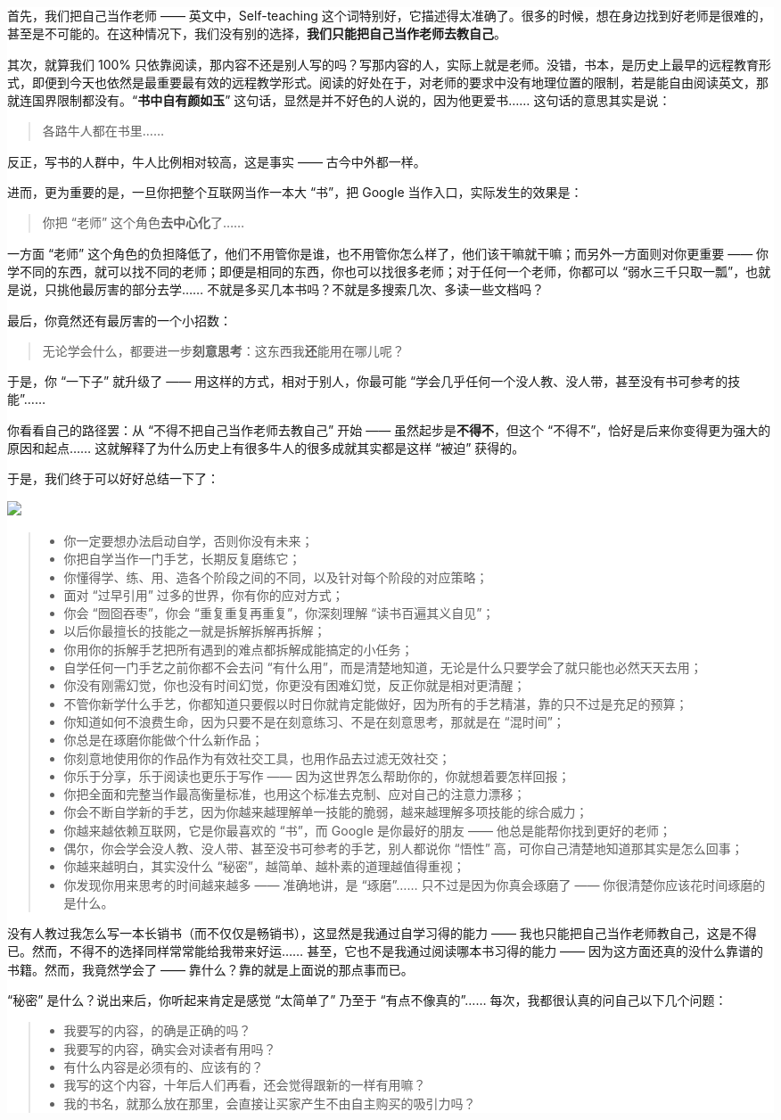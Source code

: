 首先，我们把自己当作老师 —— 英文中，Self-teaching 这个词特别好，它描述得太准确了。很多的时候，想在身边找到好老师是很难的，甚至是不可能的。在这种情况下，我们没有别的选择，**我们只能把自己当作老师去教自己**。

其次，就算我们 100% 只依靠阅读，那内容不还是别人写的吗？写那内容的人，实际上就是老师。没错，书本，是历史上最早的远程教育形式，即便到今天也依然是最重要最有效的远程教学形式。阅读的好处在于，对老师的要求中没有地理位置的限制，若是能自由阅读英文，那就连国界限制都没有。“**书中自有颜如玉**” 这句话，显然是并不好色的人说的，因为他更爱书…… 这句话的意思其实是说：

> 各路牛人都在书里……

反正，写书的人群中，牛人比例相对较高，这是事实 —— 古今中外都一样。

进而，更为重要的是，一旦你把整个互联网当作一本大 “书”，把 Google 当作入口，实际发生的效果是：

> 你把 “老师” 这个角色**去中心化**了……

一方面 “老师” 这个角色的负担降低了，他们不用管你是谁，也不用管你怎么样了，他们该干嘛就干嘛；而另外一方面则对你更重要 —— 你学不同的东西，就可以找不同的老师；即便是相同的东西，你也可以找很多老师；对于任何一个老师，你都可以 “弱水三千只取一瓢”，也就是说，只挑他最厉害的部分去学…… 不就是多买几本书吗？不就是多搜索几次、多读一些文档吗？

最后，你竟然还有最厉害的一个小招数：

> 无论学会什么，都要进一步**刻意思考**：这东西我**还**能用在哪儿呢？

于是，你 “一下子” 就升级了 —— 用这样的方式，相对于别人，你最可能 “学会几乎任何一个没人教、没人带，甚至没有书可参考的技能”……

你看看自己的路径罢：从 “不得不把自己当作老师去教自己” 开始 —— 虽然起步是**不得不**，但这个 “不得不”，恰好是后来你变得更为强大的原因和起点…… 这就解释了为什么历史上有很多牛人的很多成就其实都是这样 “被迫” 获得的。

于是，我们终于可以好好总结一下了：

![](../images/seflteaching-model.png?raw=true)

> * 你一定要想办法启动自学，否则你没有未来；
> * 你把自学当作一门手艺，长期反复磨练它；
> * 你懂得学、练、用、造各个阶段之间的不同，以及针对每个阶段的对应策略；
> * 面对 “过早引用” 过多的世界，你有你的应对方式；
> * 你会 “囫囵吞枣”，你会 “重复重复再重复”，你深刻理解 “读书百遍其义自见”；
> * 以后你最擅长的技能之一就是拆解拆解再拆解；
> * 你用你的拆解手艺把所有遇到的难点都拆解成能搞定的小任务；
> * 自学任何一门手艺之前你都不会去问 “有什么用”，而是清楚地知道，无论是什么只要学会了就只能也必然天天去用；
> * 你没有刚需幻觉，你也没有时间幻觉，你更没有困难幻觉，反正你就是相对更清醒；
> * 不管你新学什么手艺，你都知道只要假以时日你就肯定能做好，因为所有的手艺精湛，靠的只不过是充足的预算；
> * 你知道如何不浪费生命，因为只要不是在刻意练习、不是在刻意思考，那就是在 “混时间”；
> * 你总是在琢磨你能做个什么新作品；
> * 你刻意地使用你的作品作为有效社交工具，也用作品去过滤无效社交；
> * 你乐于分享，乐于阅读也更乐于写作 —— 因为这世界怎么帮助你的，你就想着要怎样回报；
> * 你把全面和完整当作最高衡量标准，也用这个标准去克制、应对自己的注意力漂移；
> * 你会不断自学新的手艺，因为你越来越理解单一技能的脆弱，越来越理解多项技能的综合威力；
> * 你越来越依赖互联网，它是你最喜欢的 “书”，而 Google 是你最好的朋友 —— 他总是能帮你找到更好的老师；
> * 偶尔，你会学会没人教、没人带、甚至没书可参考的手艺，别人都说你 “悟性” 高，可你自己清楚地知道那其实是怎么回事；
> * 你越来越明白，其实没什么 “秘密”，越简单、越朴素的道理越值得重视；
> * 你发现你用来思考的时间越来越多 —— 准确地讲，是 “琢磨”…… 只不过是因为你真会琢磨了 —— 你很清楚你应该花时间琢磨的是什么。

没有人教过我怎么写一本长销书（而不仅仅是畅销书），这显然是我通过自学习得的能力 —— 我也只能把自己当作老师教自己，这是不得已。然而，不得不的选择同样常常能给我带来好运…… 甚至，它也不是我通过阅读哪本书习得的能力 —— 因为这方面还真的没什么靠谱的书籍。然而，我竟然学会了 —— 靠什么？靠的就是上面说的那点事而已。

“秘密” 是什么？说出来后，你听起来肯定是感觉 “太简单了” 乃至于 “有点不像真的”…… 每次，我都很认真的问自己以下几个问题：

> * 我要写的内容，的确是正确的吗？
> * 我要写的内容，确实会对读者有用吗？
> * 有什么内容是必须有的、应该有的？
> * 我写的这个内容，十年后人们再看，还会觉得跟新的一样有用嘛？
> * 我的书名，就那么放在那里，会直接让买家产生不由自主购买的吸引力吗？
